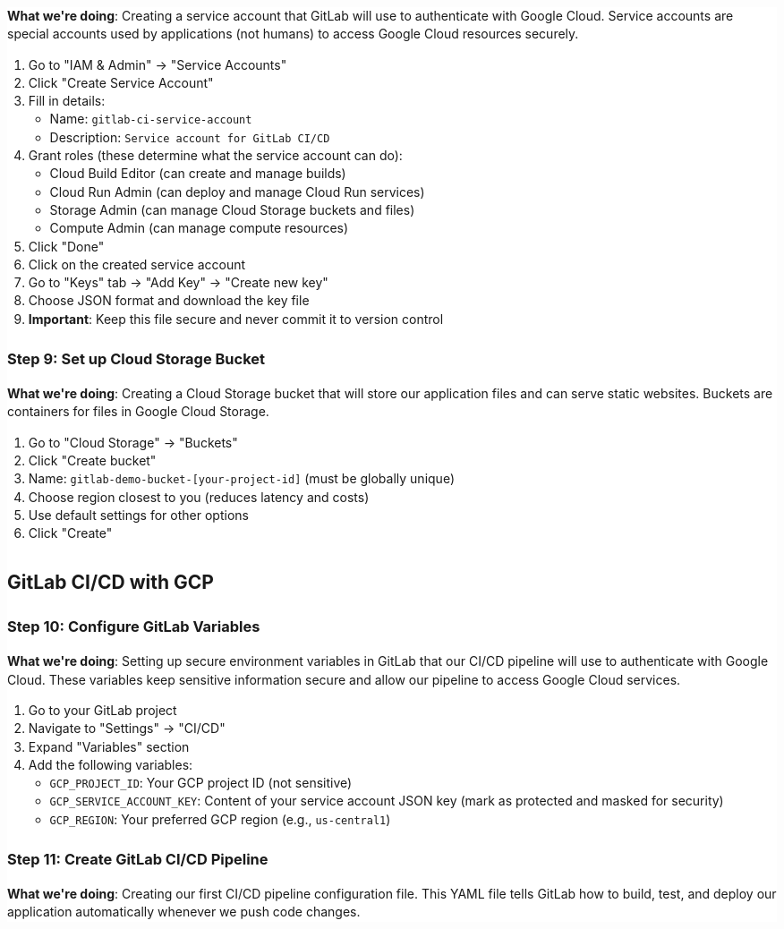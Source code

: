 **What we're doing**: Creating a service account that GitLab will use to authenticate with Google Cloud. Service accounts are special accounts used by applications (not humans) to access Google Cloud resources securely.

1. Go to "IAM & Admin" → "Service Accounts"
2. Click "Create Service Account"
3. Fill in details:
   - Name: `gitlab-ci-service-account`
   - Description: `Service account for GitLab CI/CD`
4. Grant roles (these determine what the service account can do):
   - Cloud Build Editor (can create and manage builds)
   - Cloud Run Admin (can deploy and manage Cloud Run services)
   - Storage Admin (can manage Cloud Storage buckets and files)
   - Compute Admin (can manage compute resources)
5. Click "Done"
6. Click on the created service account
7. Go to "Keys" tab → "Add Key" → "Create new key"
8. Choose JSON format and download the key file
9. **Important**: Keep this file secure and never commit it to version control

### Step 9: Set up Cloud Storage Bucket

**What we're doing**: Creating a Cloud Storage bucket that will store our application files and can serve static websites. Buckets are containers for files in Google Cloud Storage.

1. Go to "Cloud Storage" → "Buckets"
2. Click "Create bucket"
3. Name: `gitlab-demo-bucket-[your-project-id]` (must be globally unique)
4. Choose region closest to you (reduces latency and costs)
5. Use default settings for other options
6. Click "Create"

## GitLab CI/CD with GCP

### Step 10: Configure GitLab Variables

**What we're doing**: Setting up secure environment variables in GitLab that our CI/CD pipeline will use to authenticate with Google Cloud. These variables keep sensitive information secure and allow our pipeline to access Google Cloud services.

1. Go to your GitLab project
2. Navigate to "Settings" → "CI/CD"
3. Expand "Variables" section
4. Add the following variables:
   - `GCP_PROJECT_ID`: Your GCP project ID (not sensitive)
   - `GCP_SERVICE_ACCOUNT_KEY`: Content of your service account JSON key (mark as protected and masked for security)
   - `GCP_REGION`: Your preferred GCP region (e.g., `us-central1`)

### Step 11: Create GitLab CI/CD Pipeline

**What we're doing**: Creating our first CI/CD pipeline configuration file. This YAML file tells GitLab how to build, test, and deploy our application automatically whenever we push code changes.
